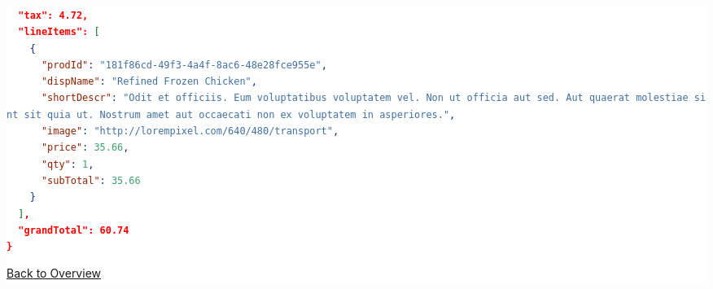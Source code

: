 ```json
  "tax": 4.72,
  "lineItems": [
    {
      "prodId": "181f86cd-49f3-4a4f-8ac6-48e28fce955e",
      "dispName": "Refined Frozen Chicken",
      "shortDescr": "Odit et officiis. Eum voluptatibus voluptatem vel. Non ut officia aut sed. Aut quaerat molestiae sint sit quia ut. Nostrum amet aut occaecati non ex voluptatem in asperiores.",
      "image": "http://lorempixel.com/640/480/transport",
      "price": 35.66,
      "qty": 1,
      "subTotal": 35.66
    }
  ],
  "grandTotal": 60.74
}
```

[Back to Overview](#lab-overview)<br> 